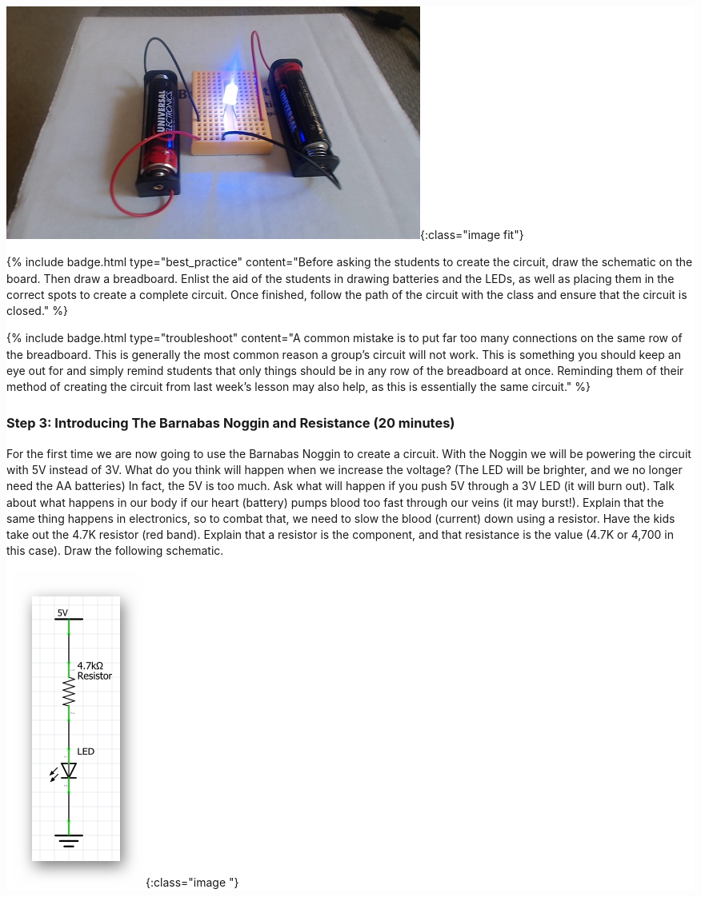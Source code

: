 ![fig 8.4](fig-8_4.jpg){:class="image fit"}

{% include badge.html type="best_practice" content="Before asking the students to create the circuit, draw the schematic on the board. Then draw a breadboard. Enlist the aid of the students in drawing batteries and the LEDs, as well as placing them in the correct spots to create a complete circuit. Once finished, follow the path of the circuit with the class and ensure that the circuit is closed." %}

{% include badge.html type="troubleshoot" content="A common mistake is to put far too many connections on the same row of the breadboard. This is generally the most common reason a group’s circuit will not work. This is something you should keep an eye out for and simply remind students that only things should be in any row of the breadboard at once. Reminding them of their method of creating the circuit from last week’s lesson may also help, as this is essentially the same circuit." %}

### Step 3: Introducing The Barnabas Noggin and Resistance (20 minutes) 
For the first time we are now going to use the Barnabas Noggin to create a circuit. With the Noggin we will be powering the circuit with 5V instead of 3V. What do you think will happen when we increase the voltage? (The LED will be brighter, and we no longer need the AA batteries) In fact, the 5V is too much.  Ask what will happen if you push 5V through a 3V LED (it will burn out). Talk about what happens in our body if our heart (battery) pumps blood too fast through our veins (it may burst!).  Explain that the same thing happens in electronics, so to combat that, we need to slow the blood (current) down using a resistor.  Have the kids take out the 4.7K resistor (red band).  Explain that a resistor is the component, and that resistance is the value (4.7K or 4,700 in this case). Draw the following schematic.

![fig 8.5](fig-8_5.png){:class="image "}

